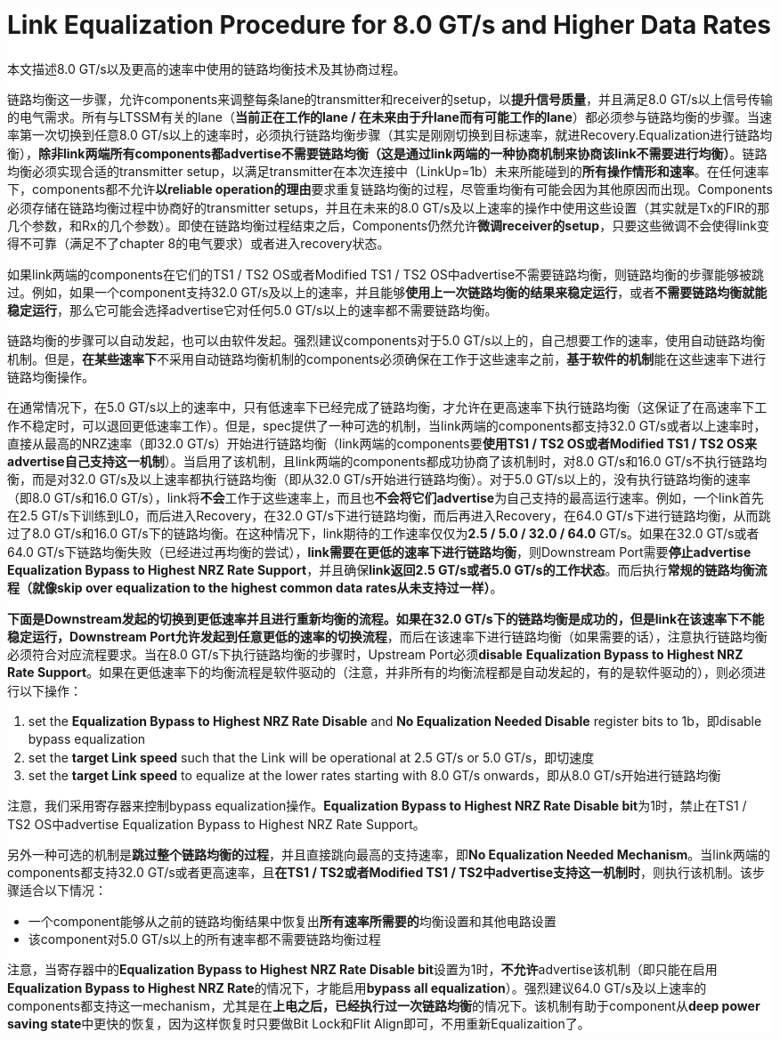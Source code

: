 # Link Equalization Procedure for 8.0 GT/s and Higher Data Rates  

本文描述8.0 GT/s以及更高的速率中使用的链路均衡技术及其协商过程。

链路均衡这一步骤，允许components来调整每条lane的transmitter和receiver的setup，以**提升信号质量**，并且满足8.0 GT/s以上信号传输的电气需求。所有与LTSSM有关的lane（**当前正在工作的lane / 在未来由于升lane而有可能工作的lane**）都必须参与链路均衡的步骤。当速率第一次切换到任意8.0 GT/s以上的速率时，必须执行链路均衡步骤（其实是刚刚切换到目标速率，就进Recovery.Equalization进行链路均衡），**除非link两端所有components都advertise不需要链路均衡（这是通过link两端的一种协商机制来协商该link不需要进行均衡）**。链路均衡必须实现合适的transmitter setup，以满足transmitter在本次连接中（LinkUp=1b）未来所能碰到的**所有操作情形和速率**。在任何速率下，components都不允许**以reliable operation的理由**要求重复链路均衡的过程，尽管重均衡有可能会因为其他原因而出现。Components必须存储在链路均衡过程中协商好的transmitter setups，并且在未来的8.0 GT/s及以上速率的操作中使用这些设置（其实就是Tx的FIR的那几个参数，和Rx的几个参数）。即使在链路均衡过程结束之后，Components仍然允许**微调receiver的setup**，只要这些微调不会使得link变得不可靠（满足不了chapter 8的电气要求）或者进入recovery状态。

如果link两端的components在它们的TS1 / TS2 OS或者Modified TS1 / TS2 OS中advertise不需要链路均衡，则链路均衡的步骤能够被跳过。例如，如果一个component支持32.0 GT/s及以上的速率，并且能够**使用上一次链路均衡的结果来稳定运行**，或者**不需要链路均衡就能稳定运行**，那么它可能会选择advertise它对任何5.0 GT/s以上的速率都不需要链路均衡。

链路均衡的步骤可以自动发起，也可以由软件发起。强烈建议components对于5.0 GT/s以上的，自己想要工作的速率，使用自动链路均衡机制。但是，**在某些速率下**不采用自动链路均衡机制的components必须确保在工作于这些速率之前，**基于软件的机制**能在这些速率下进行链路均衡操作。

在通常情况下，在5.0 GT/s以上的速率中，只有低速率下已经完成了链路均衡，才允许在更高速率下执行链路均衡（这保证了在高速率下工作不稳定时，可以退回更低速率工作）。但是，spec提供了一种可选的机制，当link两端的components都支持32.0 GT/s或者以上速率时，直接从最高的NRZ速率（即32.0 GT/s）开始进行链路均衡（link两端的components要**使用TS1 / TS2 OS或者Modified TS1 / TS2 OS来advertise自己支持这一机制**）。当启用了该机制，且link两端的components都成功协商了该机制时，对8.0 GT/s和16.0 GT/s不执行链路均衡，而是对32.0 GT/s及以上速率都执行链路均衡（即从32.0 GT/s开始进行链路均衡）。对于5.0 GT/s以上的，没有执行链路均衡的速率（即8.0 GT/s和16.0 GT/s），link将**不会**工作于这些速率上，而且也**不会将它们advertise**为自己支持的最高运行速率。例如，一个link首先在2.5 GT/s下训练到L0，而后进入Recovery，在32.0 GT/s下进行链路均衡，而后再进入Recovery，在64.0 GT/s下进行链路均衡，从而跳过了8.0 GT/s和16.0 GT/s下的链路均衡。在这种情况下，link期待的工作速率仅仅为**2.5 / 5.0 / 32.0 / 64.0** GT/s。如果在32.0 GT/s或者64.0 GT/s下链路均衡失败（已经进过再均衡的尝试），**link需要在更低的速率下进行链路均衡**，则Downstream Port需要**停止advertise Equalization Bypass to Highest NRZ Rate Support**，并且确保**link返回2.5 GT/s或者5.0 GT/s的工作状态**。而后执行**常规的链路均衡流程（就像skip over equalization to the highest common data rates从未支持过一样）**。

**下面是Downstream发起的切换到更低速率并且进行重新均衡的流程。**如果在32.0 GT/s下的链路均衡是成功的，但是link在该速率下不能稳定运行，Downstream Port允许**发起到任意更低的速率的切换流程**，而后在该速率下进行链路均衡（如果需要的话），注意执行链路均衡必须符合对应流程要求。当在8.0 GT/s下执行链路均衡的步骤时，Upstream Port必须**disable** **Equalization Bypass to Highest NRZ Rate Support**。如果在更低速率下的均衡流程是软件驱动的（注意，并非所有的均衡流程都是自动发起的，有的是软件驱动的），则必须进行以下操作：

1. set the **Equalization Bypass to Highest NRZ Rate Disable** and **No Equalization Needed Disable** register bits to 1b，即disable bypass equalization
2. set the **target Link speed** such that the Link will be operational at 2.5 GT/s or 5.0 GT/s，即切速度
3. set the **target Link speed** to equalize at the lower rates starting with 8.0 GT/s onwards，即从8.0 GT/s开始进行链路均衡

注意，我们采用寄存器来控制bypass equalization操作。**Equalization Bypass to Highest NRZ Rate Disable bit**为1时，禁止在TS1 / TS2 OS中advertise Equalization Bypass to Highest NRZ Rate Support。

另外一种可选的机制是**跳过整个链路均衡的过程**，并且直接跳向最高的支持速率，即**No Equalization Needed Mechanism**。当link两端的components都支持32.0 GT/s或者更高速率，且**在TS1 / TS2或者Modified TS1 / TS2中advertise支持这一机制时**，则执行该机制。该步骤适合以下情况：
- 一个component能够从之前的链路均衡结果中恢复出**所有速率所需要的**均衡设置和其他电路设置
- 该component对5.0 GT/s以上的所有速率都不需要链路均衡过程

注意，当寄存器中的**Equalization Bypass to Highest NRZ Rate Disable bit**设置为1时，**不允许**advertise该机制（即只能在启用**Equalization Bypass to Highest NRZ Rate**的情况下，才能启用**bypass all equalization**）。强烈建议64.0 GT/s及以上速率的components都支持这一mechanism，尤其是在**上电之后，已经执行过一次链路均衡**的情况下。该机制有助于component从**deep power saving state**中更快的恢复，因为这样恢复时只要做Bit Lock和Flit Align即可，不用重新Equalizaition了。
